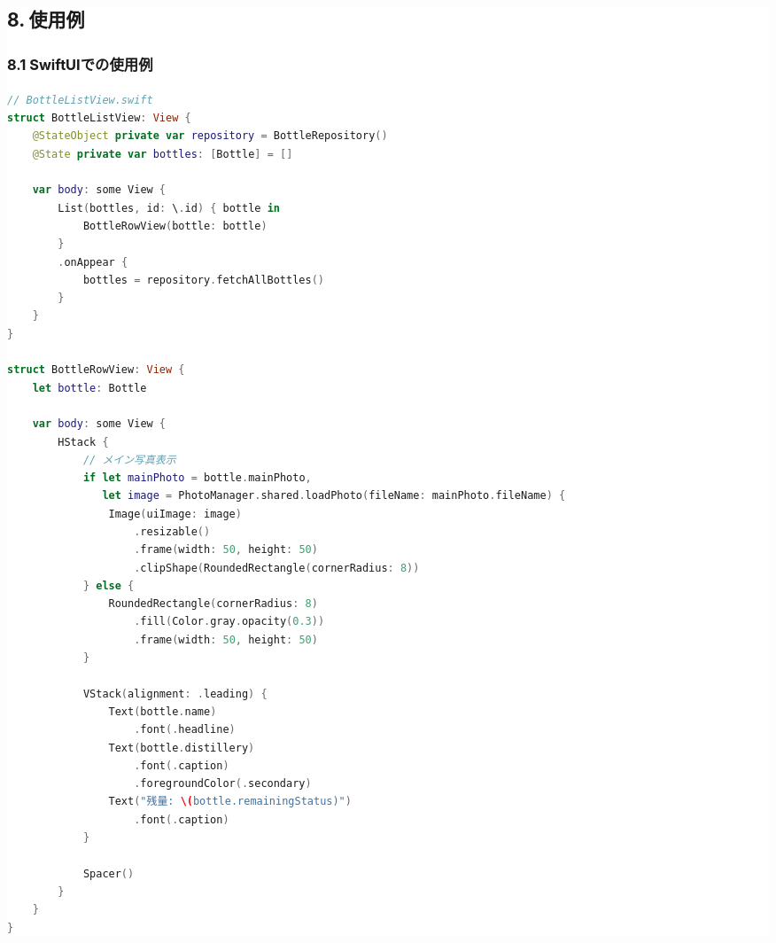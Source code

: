 ## 8. 使用例

### 8.1 SwiftUIでの使用例
```swift
// BottleListView.swift
struct BottleListView: View {
    @StateObject private var repository = BottleRepository()
    @State private var bottles: [Bottle] = []

    var body: some View {
        List(bottles, id: \.id) { bottle in
            BottleRowView(bottle: bottle)
        }
        .onAppear {
            bottles = repository.fetchAllBottles()
        }
    }
}

struct BottleRowView: View {
    let bottle: Bottle

    var body: some View {
        HStack {
            // メイン写真表示
            if let mainPhoto = bottle.mainPhoto,
               let image = PhotoManager.shared.loadPhoto(fileName: mainPhoto.fileName) {
                Image(uiImage: image)
                    .resizable()
                    .frame(width: 50, height: 50)
                    .clipShape(RoundedRectangle(cornerRadius: 8))
            } else {
                RoundedRectangle(cornerRadius: 8)
                    .fill(Color.gray.opacity(0.3))
                    .frame(width: 50, height: 50)
            }

            VStack(alignment: .leading) {
                Text(bottle.name)
                    .font(.headline)
                Text(bottle.distillery)
                    .font(.caption)
                    .foregroundColor(.secondary)
                Text("残量: \(bottle.remainingStatus)")
                    .font(.caption)
            }

            Spacer()
        }
    }
}
```
